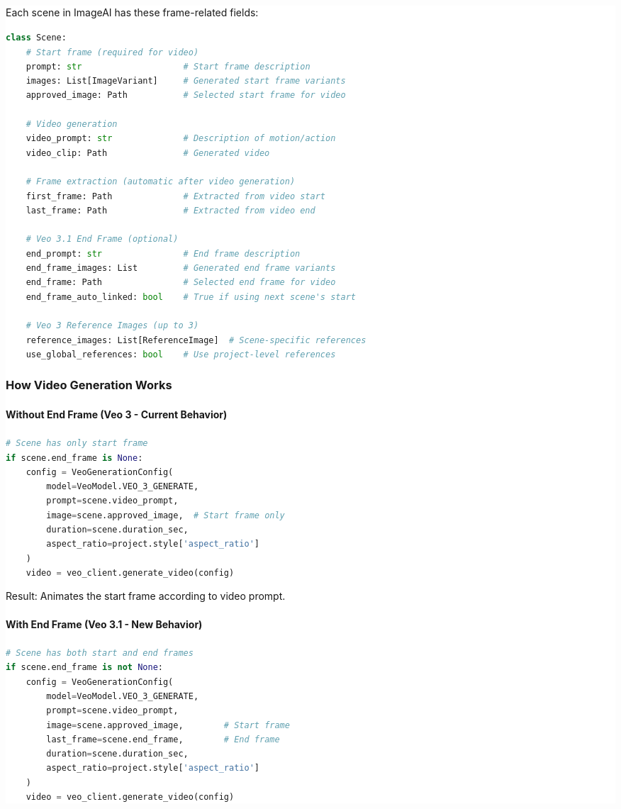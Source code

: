 Each scene in ImageAI has these frame-related fields:

```python
class Scene:
    # Start frame (required for video)
    prompt: str                    # Start frame description
    images: List[ImageVariant]     # Generated start frame variants
    approved_image: Path           # Selected start frame for video

    # Video generation
    video_prompt: str              # Description of motion/action
    video_clip: Path               # Generated video

    # Frame extraction (automatic after video generation)
    first_frame: Path              # Extracted from video start
    last_frame: Path               # Extracted from video end

    # Veo 3.1 End Frame (optional)
    end_prompt: str                # End frame description
    end_frame_images: List         # Generated end frame variants
    end_frame: Path                # Selected end frame for video
    end_frame_auto_linked: bool    # True if using next scene's start

    # Veo 3 Reference Images (up to 3)
    reference_images: List[ReferenceImage]  # Scene-specific references
    use_global_references: bool    # Use project-level references
```

### How Video Generation Works

#### Without End Frame (Veo 3 - Current Behavior)

```python
# Scene has only start frame
if scene.end_frame is None:
    config = VeoGenerationConfig(
        model=VeoModel.VEO_3_GENERATE,
        prompt=scene.video_prompt,
        image=scene.approved_image,  # Start frame only
        duration=scene.duration_sec,
        aspect_ratio=project.style['aspect_ratio']
    )
    video = veo_client.generate_video(config)
```

Result: Animates the start frame according to video prompt.

#### With End Frame (Veo 3.1 - New Behavior)

```python
# Scene has both start and end frames
if scene.end_frame is not None:
    config = VeoGenerationConfig(
        model=VeoModel.VEO_3_GENERATE,
        prompt=scene.video_prompt,
        image=scene.approved_image,        # Start frame
        last_frame=scene.end_frame,        # End frame
        duration=scene.duration_sec,
        aspect_ratio=project.style['aspect_ratio']
    )
    video = veo_client.generate_video(config)
```
